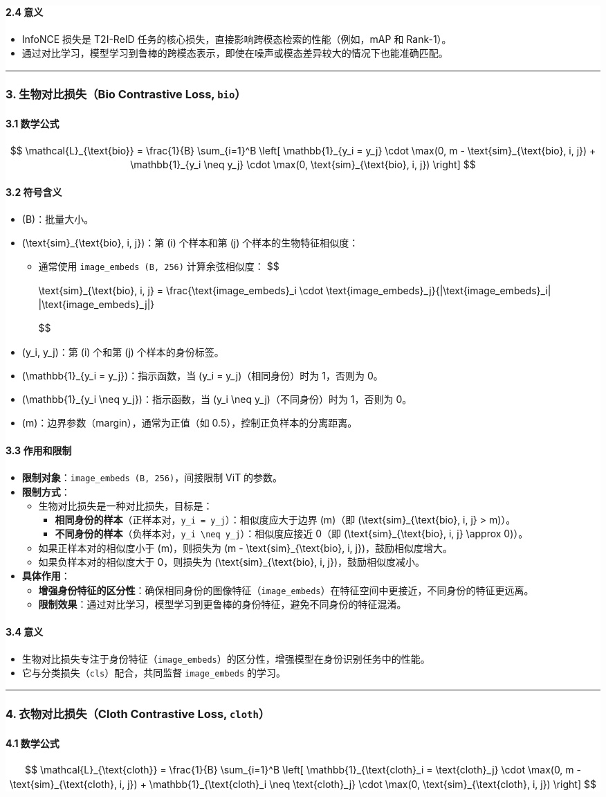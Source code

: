 #### **2.4 意义**
- InfoNCE 损失是 T2I-ReID 任务的核心损失，直接影响跨模态检索的性能（例如，mAP 和 Rank-1）。
- 通过对比学习，模型学习到鲁棒的跨模态表示，即使在噪声或模态差异较大的情况下也能准确匹配。

---

### **3. 生物对比损失（Bio Contrastive Loss, `bio`）**

#### **3.1 数学公式**
$$
\mathcal{L}_{\text{bio}} = \frac{1}{B} \sum_{i=1}^B \left[ \mathbb{1}_{y_i = y_j} \cdot \max(0, m - \text{sim}_{\text{bio}, i, j}) + \mathbb{1}_{y_i \neq y_j} \cdot \max(0, \text{sim}_{\text{bio}, i, j}) \right]
$$



#### **3.2 符号含义**
- \(B\)：批量大小。
- \(\text{sim}_{\text{bio}, i, j}\)：第 \(i\) 个样本和第 \(j\) 个样本的生物特征相似度：
  - 通常使用 `image_embeds (B, 256)` 计算余弦相似度：
    $$
    
    \text{sim}_{\text{bio}, i, j} = \frac{\text{image\_embeds}_i \cdot \text{image\_embeds}_j}{\|\text{image\_embeds}_i\| \|\text{image\_embeds}_j\|}

    $$
    
- \(y_i, y_j\)：第 \(i\) 个和第 \(j\) 个样本的身份标签。
- \(\mathbb{1}_{y_i = y_j}\)：指示函数，当 \(y_i = y_j\)（相同身份）时为 1，否则为 0。
- \(\mathbb{1}_{y_i \neq y_j}\)：指示函数，当 \(y_i \neq y_j\)（不同身份）时为 1，否则为 0。
- \(m\)：边界参数（margin），通常为正值（如 0.5），控制正负样本的分离距离。

#### **3.3 作用和限制**
- **限制对象**：`image_embeds (B, 256)`，间接限制 ViT 的参数。
- **限制方式**：
  - 生物对比损失是一种对比损失，目标是：
    - **相同身份的样本**（正样本对，`y_i = y_j`）：相似度应大于边界 \(m\)（即 \(\text{sim}_{\text{bio}, i, j} > m\)）。
    - **不同身份的样本**（负样本对，`y_i \neq y_j`）：相似度应接近 0（即 \(\text{sim}_{\text{bio}, i, j} \approx 0\)）。
  - 如果正样本对的相似度小于 \(m\)，则损失为 \(m - \text{sim}_{\text{bio}, i, j}\)，鼓励相似度增大。
  - 如果负样本对的相似度大于 0，则损失为 \(\text{sim}_{\text{bio}, i, j}\)，鼓励相似度减小。
- **具体作用**：
  - **增强身份特征的区分性**：确保相同身份的图像特征（`image_embeds`）在特征空间中更接近，不同身份的特征更远离。
  - **限制效果**：通过对比学习，模型学习到更鲁棒的身份特征，避免不同身份的特征混淆。

#### **3.4 意义**
- 生物对比损失专注于身份特征（`image_embeds`）的区分性，增强模型在身份识别任务中的性能。
- 它与分类损失（`cls`）配合，共同监督 `image_embeds` 的学习。

---

### **4. 衣物对比损失（Cloth Contrastive Loss, `cloth`）**

#### **4.1 数学公式**
$$
\mathcal{L}_{\text{cloth}} = \frac{1}{B} \sum_{i=1}^B \left[ \mathbb{1}_{\text{cloth}_i = \text{cloth}_j} \cdot \max(0, m - \text{sim}_{\text{cloth}, i, j}) + \mathbb{1}_{\text{cloth}_i \neq \text{cloth}_j} \cdot \max(0, \text{sim}_{\text{cloth}, i, j}) \right]
$$
